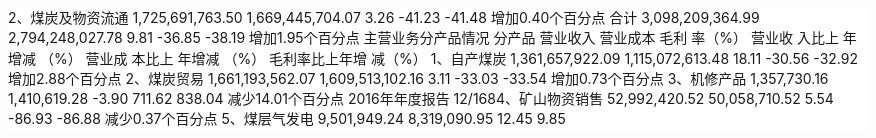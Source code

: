 2、煤炭及物资流通
1,725,691,763.50
1,669,445,704.07
3.26
-41.23
-41.48
增加0.40个百分点
合计
3,098,209,364.99
2,794,248,027.78
9.81
-36.85
-38.19
增加1.95个百分点
主营业务分产品情况
分产品
营业收入
营业成本
毛利
率（%）
营业收
入比上
年增减
（%）
营业成
本比上
年增减
（%）
毛利率比上年增
减（%）
1、自产煤炭
1,361,657,922.09
1,115,072,613.48
18.11
-30.56
-32.92
增加2.88个百分点
2、煤炭贸易
1,661,193,562.07
1,609,513,102.16
3.11
-33.03
-33.54
增加0.73个百分点
3、机修产品
1,357,730.16
1,410,619.28
-3.90
711.62
838.04
减少14.01个百分点
2016年年度报告
12/1684、矿山物资销售
52,992,420.52
50,058,710.52
5.54
-86.93
-86.88
减少0.37个百分点
5、煤层气发电
9,501,949.24
8,319,090.95
12.45
9.85